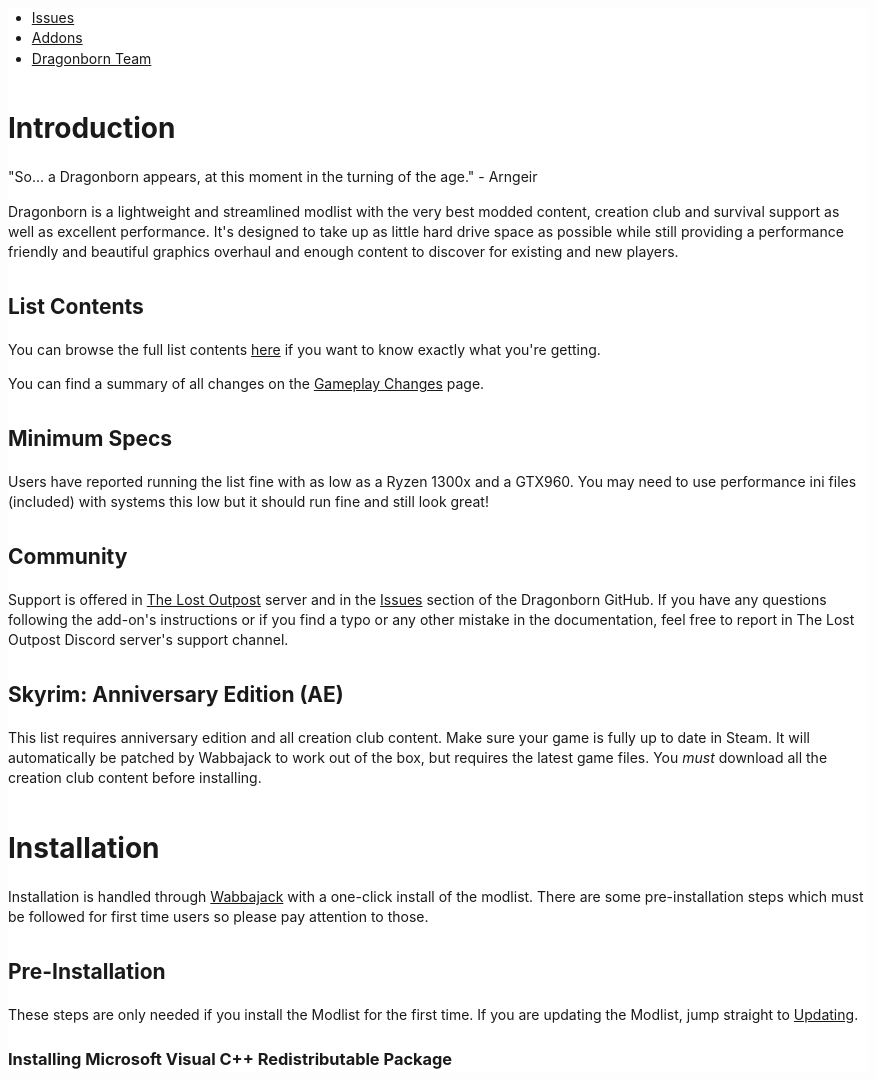 - [Issues](#issues)
- [Addons](#addons)
- [Dragonborn Team](#septimus-team)

# Introduction

"So... a Dragonborn appears, at this moment in the turning of the age." - Arngeir

Dragonborn is a lightweight and streamlined modlist with the very best modded content, creation club and survival support as well as excellent performance. It's designed to take up as little hard drive space as possible while still providing a performance friendly and beautiful graphics overhaul and enough content to discover for existing and new players.

## List Contents

You can browse the full list contents [here](https://loadorderlibrary.com/lists/dragonborn-a-streamlined-modlist) if you want to know exactly what you're getting.

You can find a summary of all changes on the [Gameplay Changes](GAMEPLAY.md) page.

## Minimum Specs
Users have reported running the list fine with as low as a Ryzen 1300x and a GTX960. You may need to use performance ini files (included) with systems this low but it should run fine and still look great!

## Community

Support is offered in [The Lost Outpost](https://discord.gg/WF66mMu) server and in the [Issues](https://github.com/Guitarninja2/septimus/issues) section of the Dragonborn GitHub. If you have any questions following the add-on's instructions or if you find a typo or any other mistake in the documentation, feel free to report in The Lost Outpost Discord server's support channel.

## Skyrim: Anniversary Edition (AE)

This list requires anniversary edition and all creation club content. Make sure your game is fully up to date in Steam. It will automatically be patched by Wabbajack to work out of the box, but requires the latest game files. You _must_ download all the creation club content before installing.

# Installation

Installation is handled through [Wabbajack](https://www.wabbajack.org/#/) with a one-click install of the modlist. There are some pre-installation steps which must be followed for first time users so please pay attention to those.

## Pre-Installation

These steps are only needed if you install the Modlist for the first time. If you are updating the Modlist, jump straight to [Updating](#updating).

### Installing Microsoft Visual C++ Redistributable Package
